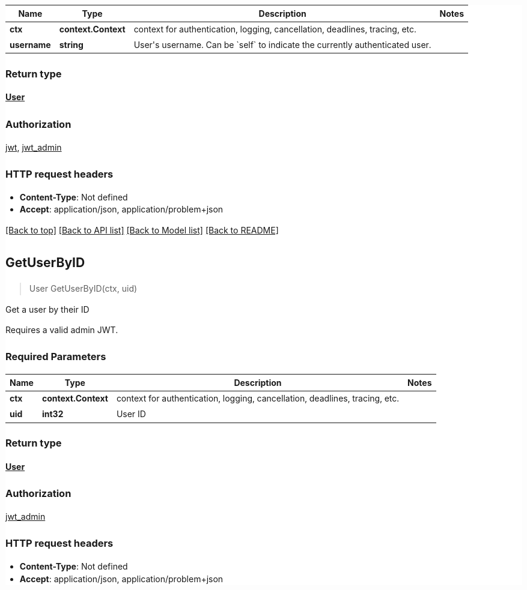 
Name | Type | Description  | Notes
------------- | ------------- | ------------- | -------------
**ctx** | **context.Context** | context for authentication, logging, cancellation, deadlines, tracing, etc.
**username** | **string**| User&#39;s username. Can be &#x60;self&#x60; to indicate the currently authenticated user.  | 

### Return type

[**User**](User.md)

### Authorization

[jwt](../README.md#jwt), [jwt_admin](../README.md#jwt_admin)

### HTTP request headers

- **Content-Type**: Not defined
- **Accept**: application/json, application/problem+json

[[Back to top]](#) [[Back to API list]](../README.md#documentation-for-api-endpoints)
[[Back to Model list]](../README.md#documentation-for-models)
[[Back to README]](../README.md)


## GetUserByID

> User GetUserByID(ctx, uid)

Get a user by their ID

Requires a valid admin JWT. 

### Required Parameters


Name | Type | Description  | Notes
------------- | ------------- | ------------- | -------------
**ctx** | **context.Context** | context for authentication, logging, cancellation, deadlines, tracing, etc.
**uid** | **int32**| User ID | 

### Return type

[**User**](User.md)

### Authorization

[jwt_admin](../README.md#jwt_admin)

### HTTP request headers

- **Content-Type**: Not defined
- **Accept**: application/json, application/problem+json
